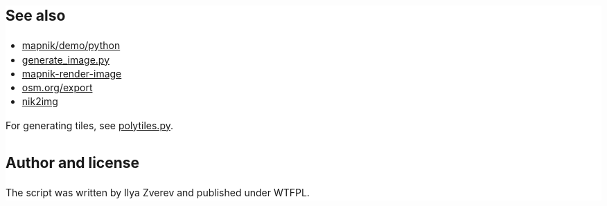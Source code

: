 ## See also

* [mapnik/demo/python](https://github.com/mapnik/mapnik/tree/master/demo/python)
* [generate\_image.py](http://svn.openstreetmap.org/applications/rendering/mapnik/generate_image.py)
* [mapnik-render-image](https://github.com/plepe/mapnik-render-image)
* [osm.org/export](https://trac.openstreetmap.org/browser/sites/tile.openstreetmap.org/cgi-bin/export)
* [nik2img](http://code.google.com/p/mapnik-utils/wiki/Nik2Img)

For generating tiles, see [polytiles.py](https://github.com/Zverik/polytiles).

## Author and license

The script was written by Ilya Zverev and published under WTFPL.
